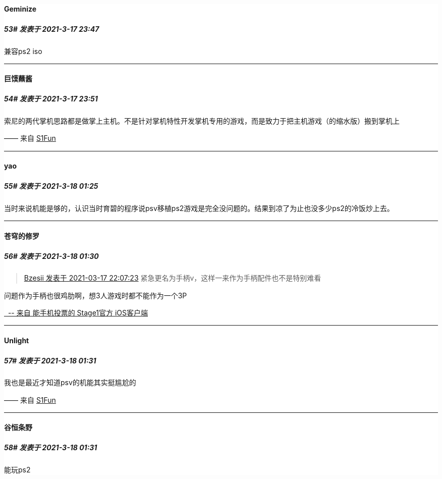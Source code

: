 ####  Geminize  
##### 53#       发表于 2021-3-17 23:47


兼容ps2 iso


-----

####  巨馍蘸酱  
##### 54#       发表于 2021-3-17 23:51


索尼的两代掌机思路都是做掌上主机。不是针对掌机特性开发掌机专用的游戏，而是致力于把主机游戏（的缩水版）搬到掌机上

—— 来自 [S1Fun](https://s1fun.koalcat.com)


-----

####  yao  
##### 55#       发表于 2021-3-18 01:25


当时来说机能是够的，认识当时育碧的程序说psv移植ps2游戏是完全没问题的。结果到凉了为止也没多少ps2的冷饭炒上去。


-----

####  苍穹的修罗  
##### 56#       发表于 2021-3-18 01:30


<blockquote><a href="httphttps://bbs.saraba1st.com/2b/forum.php?mod=redirect&amp;goto=findpost&amp;pid=50657737&amp;ptid=1993667" target="_blank">Bzesii 发表于 2021-03-17 22:07:23</a>
紧急更名为手柄v，这样一来作为手柄配件也不是特别难看</blockquote>问题作为手柄也很鸡肋啊，想3人游戏时都不能作为一个3P

[  -- 来自 能手机投票的 Stage1官方 iOS客户端](https://itunes.apple.com/fi/app/saraba1st/id1221237470?mt=8)


-----

####  Unlight  
##### 57#       发表于 2021-3-18 01:31


我也是最近才知道psv的机能其实挺尴尬的

—— 来自 [S1Fun](https://s1fun.koalcat.com)


-----

####  谷恒条野  
##### 58#       发表于 2021-3-18 01:31


能玩ps2

